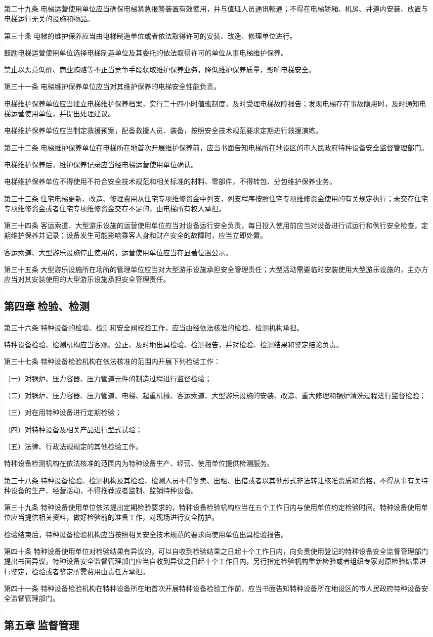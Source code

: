 第二十九条 电梯运营使用单位应当确保电梯紧急报警装置有效使用，并与值班人员通讯畅通；不得在电梯轿厢、机房、井道内安装、放置与电梯运行无关的设施和物品。

第三十条 电梯的维护保养应当由电梯制造单位或者依法取得许可的安装、改造、修理单位进行。

鼓励电梯运营使用单位选择电梯制造单位及其委托的依法取得许可的单位从事电梯维护保养。

禁止以恶意低价、商业贿赂等不正当竞争手段获取维护保养业务，降低维护保养质量，影响电梯安全。

第三十一条 电梯维护保养单位应当对其维护保养的电梯安全性能负责。

电梯维护保养单位应当建立电梯维护保养档案，实行二十四小时值班制度，及时受理电梯故障报告；发现电梯存在事故隐患时，及时通知电梯运营使用单位，并提出处理建议。

电梯维护保养单位应当制定救援预案，配备救援人员、装备，按照安全技术规范要求定期进行救援演练。

第三十二条 电梯维护保养单位在电梯所在地首次开展维护保养前，应当书面告知电梯所在地设区的市人民政府特种设备安全监督管理部门。

电梯维护保养后，维护保养记录应当经电梯运营使用单位确认。

电梯维护保养单位不得使用不符合安全技术规范和相关标准的材料、零部件，不得转包、分包维护保养业务。

第三十三条 住宅电梯更新、改造、修理费用从住宅专项维修资金中列支，列支程序按照住宅专项维修资金使用的有关规定执行；未交存住宅专项维修资金或者住宅专项维修资金交存不足的，由电梯所有权人承担。

第三十四条 客运索道、大型游乐设施的运营使用单位应当对设备运行安全负责，每日投入使用前应当对设备进行试运行和例行安全检查，定期维护保养并记录；设备发生可能影响乘客人身和财产安全的故障时，应当立即处置。

客运索道、大型游乐设施停止使用的，运营使用单位应当在显著位置公示。

第三十五条 大型游乐设施所在场所的管理单位应当对大型游乐设施承担安全管理责任；大型活动需要临时安装使用大型游乐设施的，主办方应当对其安装使用的大型游乐设施承担安全管理责任。

## 第四章  检验、检测

第三十六条 特种设备的检验、检测和安全阀校验工作，应当由经依法核准的检验、检测机构承担。

特种设备检验、检测机构应当客观、公正、及时地出具检验、检测报告，并对检验、检测结果和鉴定结论负责。

第三十七条 特种设备检验机构在依法核准的范围内开展下列检验工作：

（一）对锅炉、压力容器、压力管道元件的制造过程进行监督检验；

（二）对锅炉、压力容器、压力管道、电梯、起重机械、客运索道、大型游乐设施的安装、改造、重大修理和锅炉清洗过程进行监督检验；

（三）对在用特种设备进行定期检验；

（四）对特种设备及相关产品进行型式试验；

（五）法律、行政法规规定的其他检验工作。

特种设备检测机构在依法核准的范围内为特种设备生产、经营、使用单位提供检测服务。

第三十八条 特种设备检验、检测机构及其检验、检测人员不得倒卖、出租、出借或者以其他形式非法转让核准资质和资格，不得从事有关特种设备的生产、经营活动，不得推荐或者监制、监销特种设备。

第三十九条 特种设备使用单位依法提出定期检验要求的，特种设备检验机构应当在五个工作日内与使用单位约定检验时间。特种设备使用单位应当提供相关资料，做好检验前的准备工作，对现场进行安全防护。

检验结束后，特种设备检验机构应当按照相关安全技术规范的要求向使用单位出具检验报告。

第四十条 特种设备使用单位对检验结果有异议的，可以自收到检验结果之日起十个工作日内，向负责使用登记的特种设备安全监督管理部门提出书面异议，特种设备安全监督管理部门应当自收到异议之日起十个工作日内，另行指定检验机构重新检验或者组织专家对原检验结果进行鉴定，检验或者鉴定所需费用由责任方承担。

第四十一条 特种设备检验机构在特种设备所在地首次开展特种设备检验工作前，应当书面告知特种设备所在地设区的市人民政府特种设备安全监督管理部门。

## 第五章  监督管理

